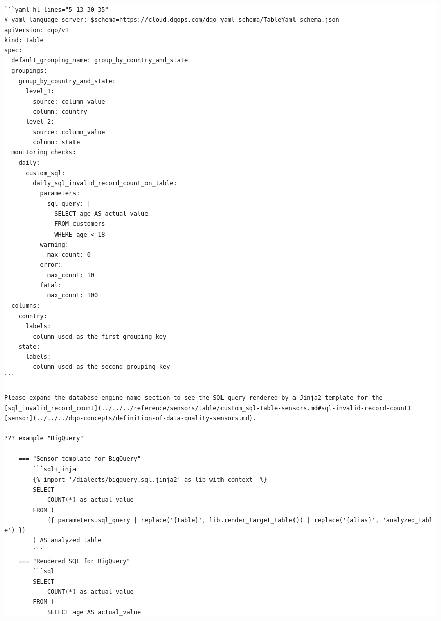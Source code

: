     ```yaml hl_lines="5-13 30-35"
    # yaml-language-server: $schema=https://cloud.dqops.com/dqo-yaml-schema/TableYaml-schema.json
    apiVersion: dqo/v1
    kind: table
    spec:
      default_grouping_name: group_by_country_and_state
      groupings:
        group_by_country_and_state:
          level_1:
            source: column_value
            column: country
          level_2:
            source: column_value
            column: state
      monitoring_checks:
        daily:
          custom_sql:
            daily_sql_invalid_record_count_on_table:
              parameters:
                sql_query: |-
                  SELECT age AS actual_value
                  FROM customers
                  WHERE age < 18
              warning:
                max_count: 0
              error:
                max_count: 10
              fatal:
                max_count: 100
      columns:
        country:
          labels:
          - column used as the first grouping key
        state:
          labels:
          - column used as the second grouping key
    ```

    Please expand the database engine name section to see the SQL query rendered by a Jinja2 template for the
    [sql_invalid_record_count](../../../reference/sensors/table/custom_sql-table-sensors.md#sql-invalid-record-count)
    [sensor](../../../dqo-concepts/definition-of-data-quality-sensors.md).

    ??? example "BigQuery"

        === "Sensor template for BigQuery"
            ```sql+jinja
            {% import '/dialects/bigquery.sql.jinja2' as lib with context -%}
            SELECT
                COUNT(*) as actual_value
            FROM (
                {{ parameters.sql_query | replace('{table}', lib.render_target_table()) | replace('{alias}', 'analyzed_table') }}
            ) AS analyzed_table
            ```
        === "Rendered SQL for BigQuery"
            ```sql
            SELECT
                COUNT(*) as actual_value
            FROM (
                SELECT age AS actual_value